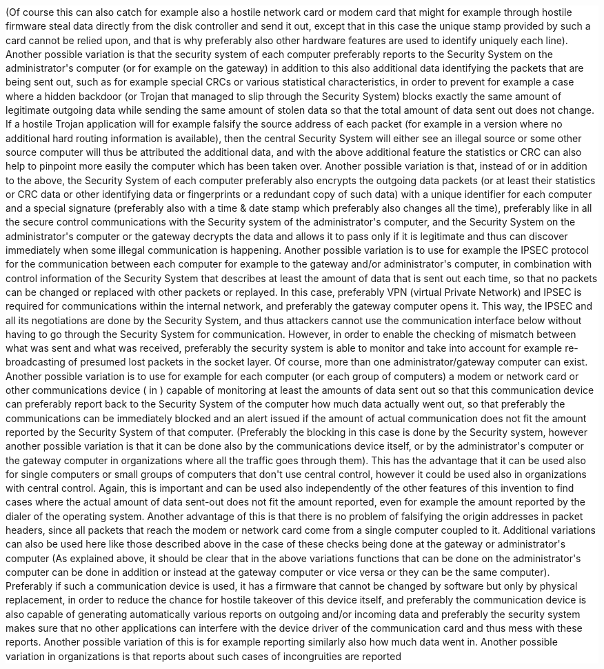 (Of course this can also catch for example also a hostile network card or modem card that might for example through hostile firmware steal data directly from the disk controller and send it out, except that in this case the unique stamp provided by such a card cannot be relied upon, and that is why preferably also other hardware features are used to identify uniquely each line). Another possible variation is that the security system of each computer preferably reports to the Security System on the administrator's computer (or for example on the gateway) in addition to this also additional data identifying the packets that are being sent out, such as for example special CRCs or various statistical characteristics, in order to prevent for example a case where a hidden backdoor (or Trojan that managed to slip through the Security System) blocks exactly the same amount of legitimate outgoing data while sending the same amount of stolen data so that the total amount of data sent out does not change. If a hostile Trojan application will for example falsify the source address of each packet (for example in a version where no additional hard routing information is available), then the central Security System will either see an illegal source or some other source computer will thus be attributed the additional data, and with the above additional feature the statistics or CRC can also help to pinpoint more easily the computer which has been taken over. Another possible variation is that, instead of or in addition to the above, the Security System of each computer preferably also encrypts the outgoing data packets (or at least their statistics or CRC data or other identifying data or fingerprints or a redundant copy of such data) with a unique identifier for each computer and a special signature (preferably also with a time & date stamp which preferably also changes all the time), preferably like in all the secure control communications with the Security system of the administrator's computer, and the Security System on the administrator's computer or the gateway decrypts the data and allows it to pass only if it is legitimate and thus can discover immediately when some illegal communication is happening. Another possible variation is to use for example the IPSEC protocol for the communication between each computer for example to the gateway and\/or administrator's computer, in combination with control information of the Security System that describes at least the amount of data that is sent out each time, so that no packets can be changed or replaced with other packets or replayed. In this case, preferably VPN (virtual Private Network) and IPSEC is required for communications within the internal network, and preferably the gateway computer opens it. This way, the IPSEC and all its negotiations are done by the Security System, and thus attackers cannot use the communication interface below without having to go through the Security System for communication. However, in order to enable the checking of mismatch between what was sent and what was received, preferably the security system is able to monitor and take into account for example re-broadcasting of presumed lost packets in the socket layer. Of course, more than one administrator\/gateway computer can exist. Another possible variation is to use for example for each computer (or each group of computers) a modem or network card or other communications device ( in ) capable of monitoring at least the amounts of data sent out so that this communication device can preferably report back to the Security System of the computer how much data actually went out, so that preferably the communications can be immediately blocked and an alert issued if the amount of actual communication does not fit the amount reported by the Security System of that computer. (Preferably the blocking in this case is done by the Security system, however another possible variation is that it can be done also by the communications device itself, or by the administrator's computer or the gateway computer in organizations where all the traffic goes through them). This has the advantage that it can be used also for single computers or small groups of computers that don't use central control, however it could be used also in organizations with central control. Again, this is important and can be used also independently of the other features of this invention to find cases where the actual amount of data sent-out does not fit the amount reported, even for example the amount reported by the dialer of the operating system. Another advantage of this is that there is no problem of falsifying the origin addresses in packet headers, since all packets that reach the modem or network card come from a single computer coupled to it. Additional variations can also be used here like those described above in the case of these checks being done at the gateway or administrator's computer (As explained above, it should be clear that in the above variations functions that can be done on the administrator's computer can be done in addition or instead at the gateway computer or vice versa or they can be the same computer). Preferably if such a communication device is used, it has a firmware that cannot be changed by software but only by physical replacement, in order to reduce the chance for hostile takeover of this device itself, and preferably the communication device is also capable of generating automatically various reports on outgoing and\/or incoming data and preferably the security system makes sure that no other applications can interfere with the device driver of the communication card and thus mess with these reports. Another possible variation of this is for example reporting similarly also how much data went in. Another possible variation in organizations is that reports about such cases of incongruities are reported